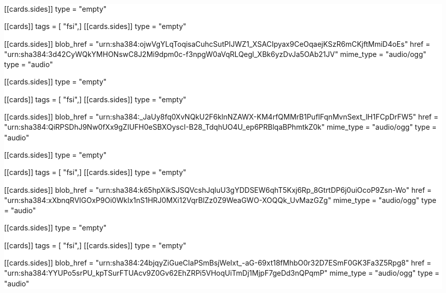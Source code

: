 [[cards.sides]]
type = "empty"


[[cards]]
tags = [ "fsi",]
[[cards.sides]]
type = "empty"

[[cards.sides]]
blob_href = "urn:sha384:ojwVgYLqToqisaCuhcSutPIJWZ1_XSACIpyax9CeOqaejKSzR6mCKjftMmiD4oEs"
href = "urn:sha384:3d42CyWQkYMHONswC8J2Mi9dpm0c-f3npgW0aVqRLQegl_XBk6yzDvJa5OAb21JV"
mime_type = "audio/ogg"
type = "audio"

[[cards.sides]]
type = "empty"


[[cards]]
tags = [ "fsi",]
[[cards.sides]]
type = "empty"

[[cards.sides]]
blob_href = "urn:sha384:_JaUy8fq0XvNQkU2F6klnNZAWX-KM4rfQMMrB1PufIFqnMvnSext_lH1FCpDrFW5"
href = "urn:sha384:QiRPSDhJ9Nw0fXx9gZIUFH0eSBXOyscI-B28_TdqhUO4U_ep6PRBlqaBPhmtkZ0k"
mime_type = "audio/ogg"
type = "audio"

[[cards.sides]]
type = "empty"


[[cards]]
tags = [ "fsi",]
[[cards.sides]]
type = "empty"

[[cards.sides]]
blob_href = "urn:sha384:k65hpXikSJSQVcshJqluU3gYDDSEW6qhT5Kxj6Rp_8GtrtDP6j0uiOcoP9Zsn-Wo"
href = "urn:sha384:xXbnqRVIGOxP9Oi0WkIx1nS1HRJ0MXi12VqrBlZz0Z9WeaGWO-XOQQk_UvMazGZg"
mime_type = "audio/ogg"
type = "audio"

[[cards.sides]]
type = "empty"


[[cards]]
tags = [ "fsi",]
[[cards.sides]]
type = "empty"

[[cards.sides]]
blob_href = "urn:sha384:24bjqyZiGueCIaPSmBsjWeIxt_-aG-69xt18fMhbO0r32D7ESmF0GK3Fa3Z5Rpg8"
href = "urn:sha384:YYUPo5srPU_kpTSurFTUAcv9Z0Gv62EhZRPi5VHoqUiTmDj1MjpF7geDd3nQPqmP"
mime_type = "audio/ogg"
type = "audio"
